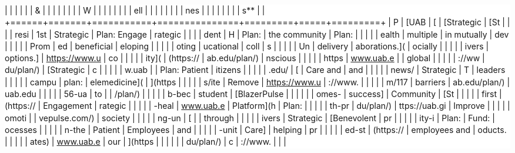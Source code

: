 |      |       |           |               |         | &   |         |
|      |       |           |               |         | W   |         |
|      |       |           |               |         | ell |         |
|      |       |           |               |         | nes |         |
|      |       |           |               |         | s** |         |
+======+=======+===========+===============+=========+=====+=========+
| P    | [UAB  | [         | [Strategic    | [St     |     |         |
| resi | 1st   | Strategic | Plan: Engage  | rategic |     |         |
| dent | H     | Plan:     | the community | Plan:   |     |         |
|      | ealth | multiple  | in mutually   | dev     |     |         |
|      | Prom  | ed        | beneficial    | eloping |     |         |
|      | oting | ucational | coll          | s       |     |         |
|      | Un    | delivery  | aborations.]( | ocially |     |         |
|      | ivers | options.] | https://www.u | co      |     |         |
|      | ity]( | (https:// | ab.edu/plan/) | nscious |     |         |
|      | https | www.uab.e |               | global  |     |         |
|      | ://ww | du/plan/) | [Strategic    | c       |     |         |
|      | w.uab |           | Plan: Patient | itizens |     |         |
|      | .edu/ | [         | Care and      | and     |     |         |
|      | news/ | Strategic | T             | leaders |     |         |
|      | campu | plan:     | elemedicine]( | ](https |     |         |
|      | s/ite | Remove    | https://www.u | ://www. |     |         |
|      | m/117 | barriers  | ab.edu/plan/) | uab.edu |     |         |
|      | 56-ua | to        |               | /plan/) |     |         |
|      | b-bec | student   | [BlazerPulse  |         |     |         |
|      | omes- | success]  | Community     | [St     |     |         |
|      | first | (https:// | Engagement    | rategic |     |         |
|      | -heal | www.uab.e | Platform](h   | Plan:   |     |         |
|      | th-pr | du/plan/) | ttps://uab.gi | Improve |     |         |
|      | omoti |           | vepulse.com/) | society |     |         |
|      | ng-un | [         |               | through |     |         |
|      | ivers | Strategic | [Benevolent   | pr      |     |         |
|      | ity-i | Plan:     | Fund:         | ocesses |     |         |
|      | n-the | Patient   | Employees     | and     |     |         |
|      | -unit | Care]     | helping       | pr      |     |         |
|      | ed-st | (https:// | employees and | oducts. |     |         |
|      | ates) | www.uab.e | our           | ](https |     |         |
|      |       | du/plan/) | c             | ://www. |     |         |
